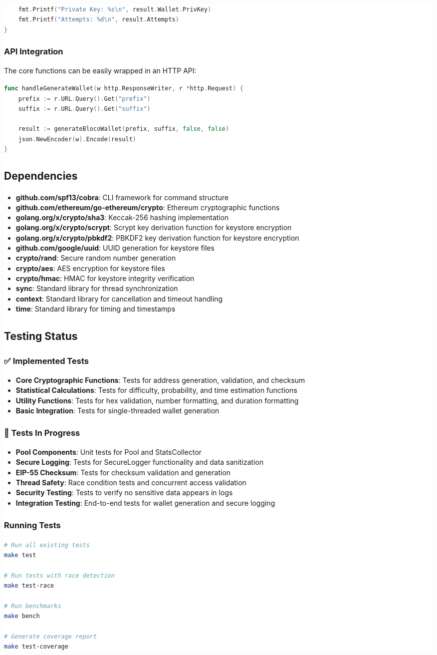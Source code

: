 ```go
    fmt.Printf("Private Key: %s\n", result.Wallet.PrivKey)
    fmt.Printf("Attempts: %d\n", result.Attempts)
}
```

### API Integration

The core functions can be easily wrapped in an HTTP API:

```go
func handleGenerateWallet(w http.ResponseWriter, r *http.Request) {
    prefix := r.URL.Query().Get("prefix")
    suffix := r.URL.Query().Get("suffix")
    
    result := generateBlocoWallet(prefix, suffix, false, false)
    json.NewEncoder(w).Encode(result)
}
```

## Dependencies

- **github.com/spf13/cobra**: CLI framework for command structure
- **github.com/ethereum/go-ethereum/crypto**: Ethereum cryptographic functions
- **golang.org/x/crypto/sha3**: Keccak-256 hashing implementation
- **golang.org/x/crypto/scrypt**: Scrypt key derivation function for keystore encryption
- **golang.org/x/crypto/pbkdf2**: PBKDF2 key derivation function for keystore encryption
- **github.com/google/uuid**: UUID generation for keystore files
- **crypto/rand**: Secure random number generation
- **crypto/aes**: AES encryption for keystore files
- **crypto/hmac**: HMAC for keystore integrity verification
- **sync**: Standard library for thread synchronization
- **context**: Standard library for cancellation and timeout handling
- **time**: Standard library for timing and timestamps

## Testing Status

### ✅ Implemented Tests
- **Core Cryptographic Functions**: Tests for address generation, validation, and checksum
- **Statistical Calculations**: Tests for difficulty, probability, and time estimation functions
- **Utility Functions**: Tests for hex validation, number formatting, and duration formatting
- **Basic Integration**: Tests for single-threaded wallet generation

### 🚧 Tests In Progress
- **Pool Components**: Unit tests for Pool and StatsCollector
- **Secure Logging**: Tests for SecureLogger functionality and data sanitization
- **EIP-55 Checksum**: Tests for checksum validation and generation
- **Thread Safety**: Race condition tests and concurrent access validation
- **Security Testing**: Tests to verify no sensitive data appears in logs
- **Integration Testing**: End-to-end tests for wallet generation and secure logging

### Running Tests
```bash
# Run all existing tests
make test

# Run tests with race detection
make test-race

# Run benchmarks
make bench

# Generate coverage report
make test-coverage
```